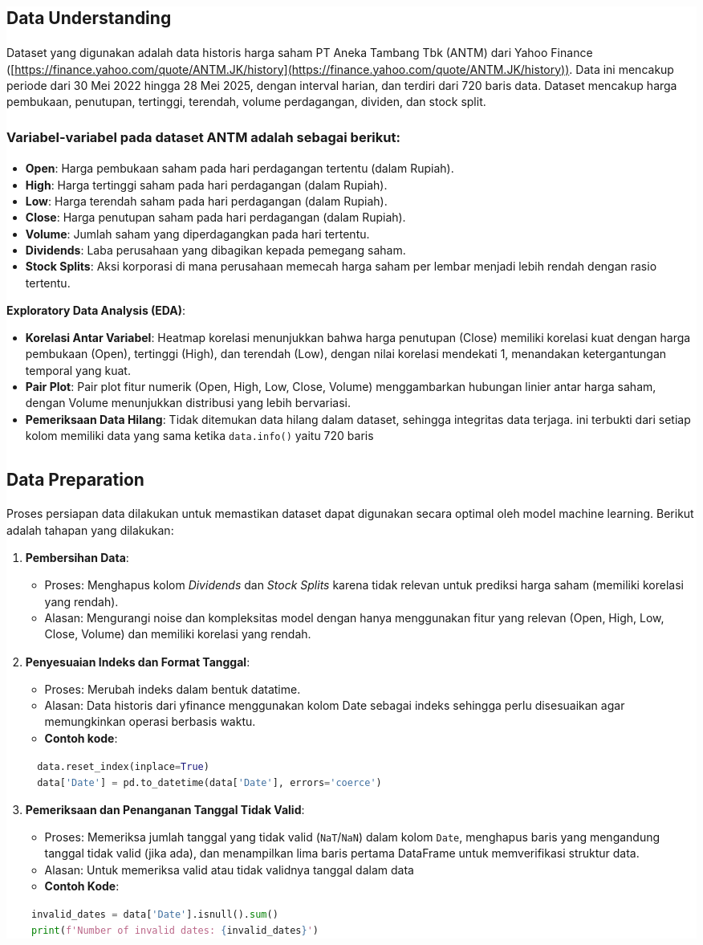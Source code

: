 ## Data Understanding

Dataset yang digunakan adalah data historis harga saham PT Aneka Tambang Tbk (ANTM) dari Yahoo Finance ([https://finance.yahoo.com/quote/ANTM.JK/history](https://finance.yahoo.com/quote/ANTM.JK/history)). Data ini mencakup periode dari 30 Mei 2022 hingga 28 Mei 2025, dengan interval harian, dan terdiri dari 720 baris data. Dataset mencakup harga pembukaan, penutupan, tertinggi, terendah, volume perdagangan, dividen, dan stock split.

### Variabel-variabel pada dataset ANTM adalah sebagai berikut:
- **Open**: Harga pembukaan saham pada hari perdagangan tertentu (dalam Rupiah).
- **High**: Harga tertinggi saham pada hari perdagangan (dalam Rupiah).
- **Low**: Harga terendah saham pada hari perdagangan (dalam Rupiah).
- **Close**: Harga penutupan saham pada hari perdagangan (dalam Rupiah).
- **Volume**: Jumlah saham yang diperdagangkan pada hari tertentu.
- **Dividends**: Laba perusahaan yang dibagikan kepada pemegang saham.
- **Stock Splits**: Aksi korporasi di mana perusahaan memecah harga saham per lembar menjadi lebih rendah dengan rasio tertentu.


**Exploratory Data Analysis (EDA)**:
- **Korelasi Antar Variabel**: Heatmap korelasi menunjukkan bahwa harga penutupan (Close) memiliki korelasi kuat dengan harga pembukaan (Open), tertinggi (High), dan terendah (Low), dengan nilai korelasi mendekati 1, menandakan ketergantungan temporal yang kuat.
- **Pair Plot**: Pair plot fitur numerik (Open, High, Low, Close, Volume) menggambarkan hubungan linier antar harga saham, dengan Volume menunjukkan distribusi yang lebih bervariasi.
- **Pemeriksaan Data Hilang**: Tidak ditemukan data hilang dalam dataset, sehingga integritas data terjaga. ini terbukti dari setiap kolom memiliki data yang sama ketika `data.info()` yaitu 720 baris

## Data Preparation

Proses persiapan data dilakukan untuk memastikan dataset dapat digunakan secara optimal oleh model machine learning. Berikut adalah tahapan yang dilakukan:

1. **Pembersihan Data**:
   - Proses: Menghapus kolom *Dividends* dan *Stock Splits* karena tidak relevan untuk prediksi harga saham (memiliki korelasi yang rendah).
   - Alasan: Mengurangi noise dan kompleksitas model dengan hanya menggunakan fitur yang relevan (Open, High, Low, Close, Volume) dan memiliki korelasi yang rendah.

2. **Penyesuaian Indeks dan Format Tanggal**:
    - Proses: Merubah indeks dalam bentuk datatime. 
    - Alasan: Data historis dari yfinance menggunakan kolom Date sebagai indeks sehingga perlu disesuaikan agar memungkinkan operasi berbasis waktu.
    - **Contoh kode**:
    ```python
      data.reset_index(inplace=True)
      data['Date'] = pd.to_datetime(data['Date'], errors='coerce')
     ```
3. **Pemeriksaan dan Penanganan Tanggal Tidak Valid**:
    - Proses: Memeriksa jumlah tanggal yang tidak valid (`NaT`/`NaN`) dalam kolom `Date`, menghapus baris yang mengandung tanggal tidak valid (jika ada), dan menampilkan lima baris pertama DataFrame untuk memverifikasi struktur data.
    - Alasan: Untuk memeriksa valid atau tidak validnya tanggal dalam data
    - **Contoh Kode**:
     ```python
      invalid_dates = data['Date'].isnull().sum()
      print(f'Number of invalid dates: {invalid_dates}')
